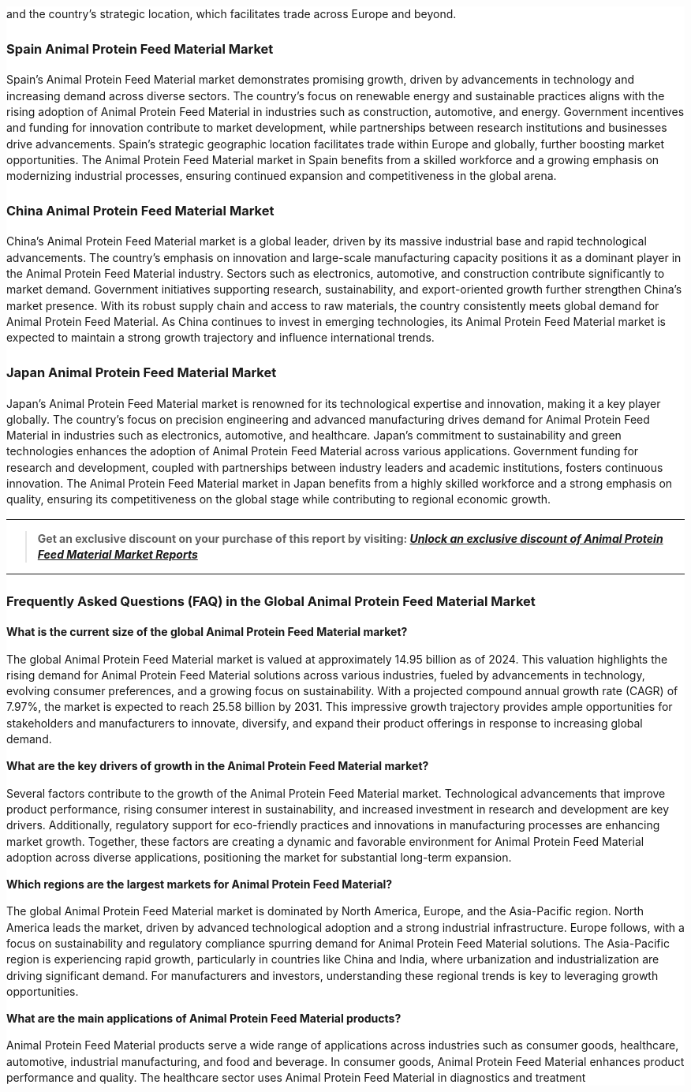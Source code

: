 and the country&rsquo;s strategic location, which facilitates trade across Europe and beyond.</p><h3>Spain Animal Protein Feed Material Market</h3><p>Spain&rsquo;s Animal Protein Feed Material market demonstrates promising growth, driven by advancements in technology and increasing demand across diverse sectors. The country&rsquo;s focus on renewable energy and sustainable practices aligns with the rising adoption of Animal Protein Feed Material in industries such as construction, automotive, and energy. Government incentives and funding for innovation contribute to market development, while partnerships between research institutions and businesses drive advancements. Spain&rsquo;s strategic geographic location facilitates trade within Europe and globally, further boosting market opportunities. The Animal Protein Feed Material market in Spain benefits from a skilled workforce and a growing emphasis on modernizing industrial processes, ensuring continued expansion and competitiveness in the global arena.</p><h3>China Animal Protein Feed Material Market</h3><p>China&rsquo;s Animal Protein Feed Material market is a global leader, driven by its massive industrial base and rapid technological advancements. The country&rsquo;s emphasis on innovation and large-scale manufacturing capacity positions it as a dominant player in the Animal Protein Feed Material industry. Sectors such as electronics, automotive, and construction contribute significantly to market demand. Government initiatives supporting research, sustainability, and export-oriented growth further strengthen China&rsquo;s market presence. With its robust supply chain and access to raw materials, the country consistently meets global demand for Animal Protein Feed Material. As China continues to invest in emerging technologies, its Animal Protein Feed Material market is expected to maintain a strong growth trajectory and influence international trends.</p><h3>Japan Animal Protein Feed Material Market</h3><p>Japan&rsquo;s Animal Protein Feed Material market is renowned for its technological expertise and innovation, making it a key player globally. The country&rsquo;s focus on precision engineering and advanced manufacturing drives demand for Animal Protein Feed Material in industries such as electronics, automotive, and healthcare. Japan&rsquo;s commitment to sustainability and green technologies enhances the adoption of Animal Protein Feed Material across various applications. Government funding for research and development, coupled with partnerships between industry leaders and academic institutions, fosters continuous innovation. The Animal Protein Feed Material market in Japan benefits from a highly skilled workforce and a strong emphasis on quality, ensuring its competitiveness on the global stage while contributing to regional economic growth.</p><hr /><blockquote><p><strong>Get an exclusive discount on your purchase of this report by visiting: <em><a href="://marketresearchpulse.com/ask-for-discount/43426?utm_source=Github&amp;utm_medium=029">Unlock an exclusive discount of Animal Protein Feed Material Market Reports</a></em>&nbsp;</strong></p></blockquote><hr /><h3>Frequently Asked Questions (FAQ) in the Global Animal Protein Feed Material Market</h3><p><strong>What is the current size of the global Animal Protein Feed Material market?</strong></p><p>The global Animal Protein Feed Material market is valued at approximately 14.95 billion as of 2024. This valuation highlights the rising demand for Animal Protein Feed Material solutions across various industries, fueled by advancements in technology, evolving consumer preferences, and a growing focus on sustainability. With a projected compound annual growth rate (CAGR) of 7.97%, the market is expected to reach 25.58 billion by 2031. This impressive growth trajectory provides ample opportunities for stakeholders and manufacturers to innovate, diversify, and expand their product offerings in response to increasing global demand.</p><p><strong>What are the key drivers of growth in the Animal Protein Feed Material market?</strong></p><p>Several factors contribute to the growth of the Animal Protein Feed Material market. Technological advancements that improve product performance, rising consumer interest in sustainability, and increased investment in research and development are key drivers. Additionally, regulatory support for eco-friendly practices and innovations in manufacturing processes are enhancing market growth. Together, these factors are creating a dynamic and favorable environment for Animal Protein Feed Material adoption across diverse applications, positioning the market for substantial long-term expansion.</p><p><strong>Which regions are the largest markets for Animal Protein Feed Material?</strong></p><p>The global Animal Protein Feed Material market is dominated by North America, Europe, and the Asia-Pacific region. North America leads the market, driven by advanced technological adoption and a strong industrial infrastructure. Europe follows, with a focus on sustainability and regulatory compliance spurring demand for Animal Protein Feed Material solutions. The Asia-Pacific region is experiencing rapid growth, particularly in countries like China and India, where urbanization and industrialization are driving significant demand. For manufacturers and investors, understanding these regional trends is key to leveraging growth opportunities.</p><p><strong>What are the main applications of Animal Protein Feed Material products?</strong></p><p>Animal Protein Feed Material products serve a wide range of applications across industries such as consumer goods, healthcare, automotive, industrial manufacturing, and food and beverage. In consumer goods, Animal Protein Feed Material enhances product performance and quality. The healthcare sector uses Animal Protein Feed Material in diagnostics and treatment